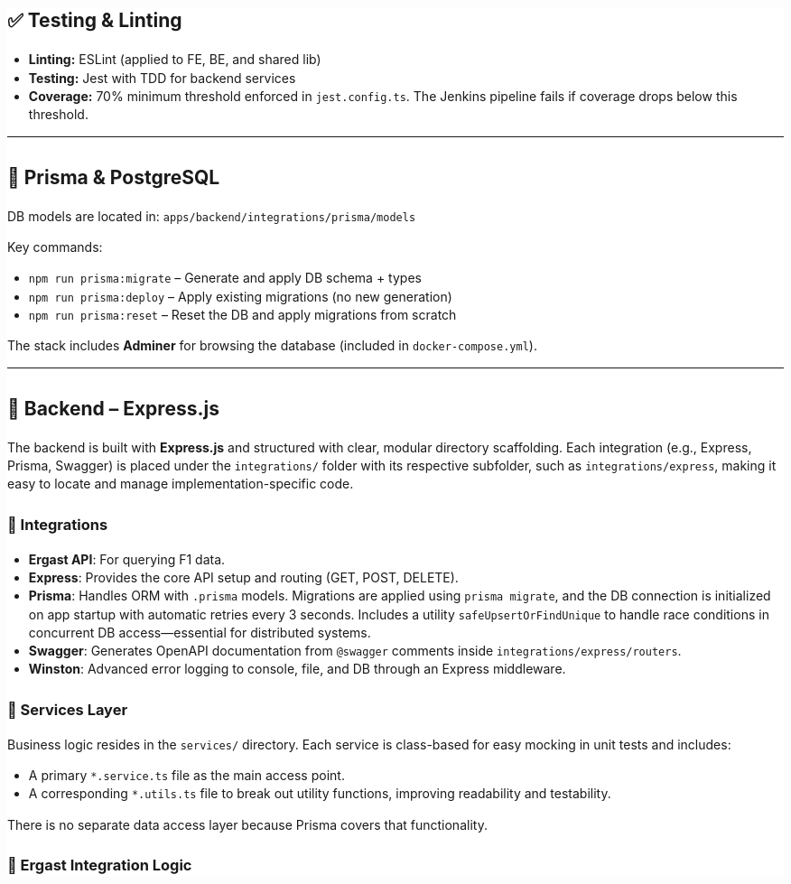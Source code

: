 ## ✅ Testing & Linting

- **Linting:** ESLint (applied to FE, BE, and shared lib)
- **Testing:** Jest with TDD for backend services
- **Coverage:** 70% minimum threshold enforced in `jest.config.ts`. The Jenkins pipeline fails if coverage drops below this threshold.

---

## 🧩 Prisma & PostgreSQL

DB models are located in: `apps/backend/integrations/prisma/models`

Key commands:

- `npm run prisma:migrate` – Generate and apply DB schema + types
- `npm run prisma:deploy` – Apply existing migrations (no new generation)
- `npm run prisma:reset` – Reset the DB and apply migrations from scratch

The stack includes **Adminer** for browsing the database (included in `docker-compose.yml`).

---

## 🔧 Backend – Express.js

The backend is built with **Express.js** and structured with clear, modular directory scaffolding. Each integration (e.g., Express, Prisma, Swagger) is placed under the `integrations/` folder with its respective subfolder, such as `integrations/express`, making it easy to locate and manage implementation-specific code.

### 🔌 Integrations

- **Ergast API**: For querying F1 data.
- **Express**: Provides the core API setup and routing (GET, POST, DELETE).
- **Prisma**: Handles ORM with `.prisma` models. Migrations are applied using `prisma migrate`, and the DB connection is initialized on app startup with automatic retries every 3 seconds. Includes a utility `safeUpsertOrFindUnique` to handle race conditions in concurrent DB access—essential for distributed systems.
- **Swagger**: Generates OpenAPI documentation from `@swagger` comments inside `integrations/express/routers`.
- **Winston**: Advanced error logging to console, file, and DB through an Express middleware.

### 🧠 Services Layer

Business logic resides in the `services/` directory. Each service is class-based for easy mocking in unit tests and includes:

- A primary `*.service.ts` file as the main access point.
- A corresponding `*.utils.ts` file to break out utility functions, improving readability and testability.

There is no separate data access layer because Prisma covers that functionality.

### 🏁 Ergast Integration Logic
